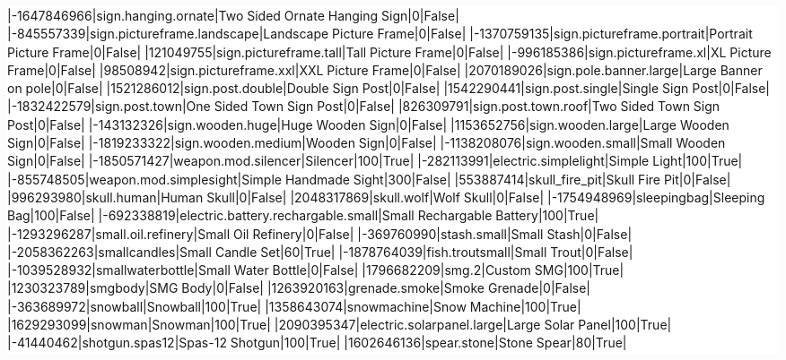 |-1647846966|sign.hanging.ornate|Two Sided Ornate Hanging Sign|0|False|
|-845557339|sign.pictureframe.landscape|Landscape Picture Frame|0|False|
|-1370759135|sign.pictureframe.portrait|Portrait Picture Frame|0|False|
|121049755|sign.pictureframe.tall|Tall Picture Frame|0|False|
|-996185386|sign.pictureframe.xl|XL Picture Frame|0|False|
|98508942|sign.pictureframe.xxl|XXL Picture Frame|0|False|
|2070189026|sign.pole.banner.large|Large Banner on pole|0|False|
|1521286012|sign.post.double|Double Sign Post|0|False|
|1542290441|sign.post.single|Single Sign Post|0|False|
|-1832422579|sign.post.town|One Sided Town Sign Post|0|False|
|826309791|sign.post.town.roof|Two Sided Town Sign Post|0|False|
|-143132326|sign.wooden.huge|Huge Wooden Sign|0|False|
|1153652756|sign.wooden.large|Large Wooden Sign|0|False|
|-1819233322|sign.wooden.medium|Wooden Sign|0|False|
|-1138208076|sign.wooden.small|Small Wooden Sign|0|False|
|-1850571427|weapon.mod.silencer|Silencer|100|True|
|-282113991|electric.simplelight|Simple Light|100|True|
|-855748505|weapon.mod.simplesight|Simple Handmade Sight|300|False|
|553887414|skull_fire_pit|Skull Fire Pit|0|False|
|996293980|skull.human|Human Skull|0|False|
|2048317869|skull.wolf|Wolf Skull|0|False|
|-1754948969|sleepingbag|Sleeping Bag|100|False|
|-692338819|electric.battery.rechargable.small|Small Rechargable Battery|100|True|
|-1293296287|small.oil.refinery|Small Oil Refinery|0|False|
|-369760990|stash.small|Small Stash|0|False|
|-2058362263|smallcandles|Small Candle Set|60|True|
|-1878764039|fish.troutsmall|Small Trout|0|False|
|-1039528932|smallwaterbottle|Small Water Bottle|0|False|
|1796682209|smg.2|Custom SMG|100|True|
|1230323789|smgbody|SMG Body|0|False|
|1263920163|grenade.smoke|Smoke Grenade|0|False|
|-363689972|snowball|Snowball|100|True|
|1358643074|snowmachine|Snow Machine|100|True|
|1629293099|snowman|Snowman|100|True|
|2090395347|electric.solarpanel.large|Large Solar Panel|100|True|
|-41440462|shotgun.spas12|Spas-12 Shotgun|100|True|
|1602646136|spear.stone|Stone Spear|80|True|